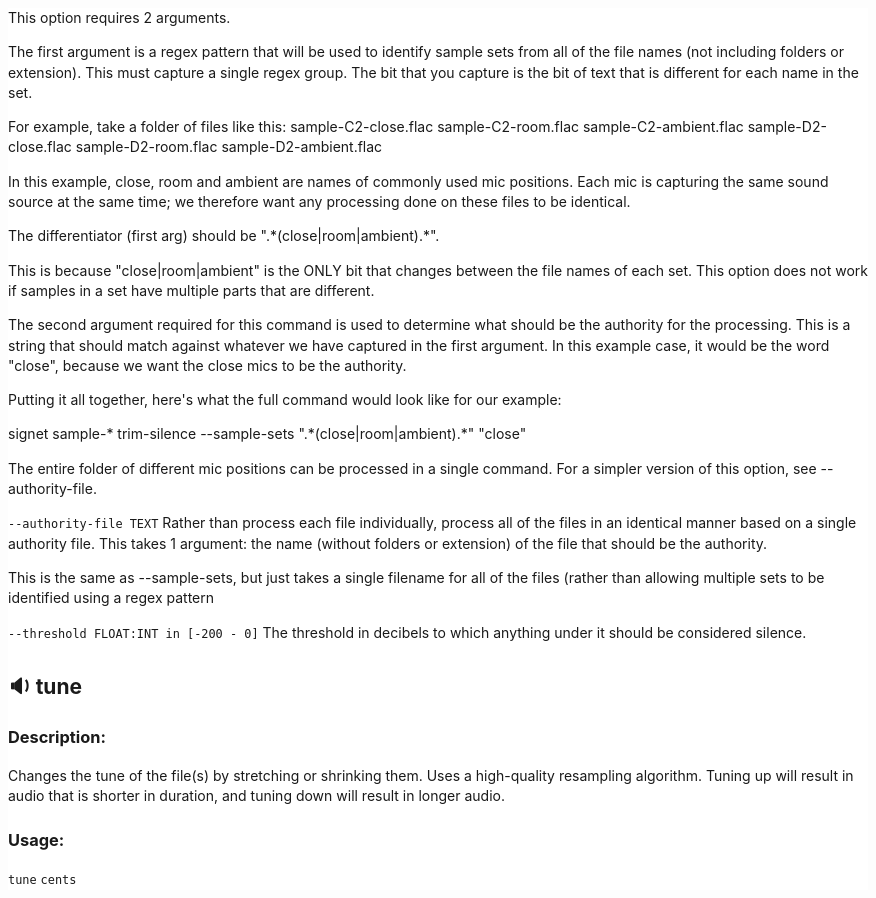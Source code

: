 This option requires 2 arguments. 

The first argument is a regex pattern that will be used to identify sample sets from all of the file names (not including folders or extension). This must capture a single regex group. The bit that you capture is the bit of text that is different for each name in the set.

For example, take a folder of files like this:
sample-C2-close.flac
sample-C2-room.flac
sample-C2-ambient.flac
sample-D2-close.flac
sample-D2-room.flac
sample-D2-ambient.flac

In this example, close, room and ambient are names of commonly used mic positions. Each mic is capturing the same sound source at the same time; we therefore want any processing done on these files to be identical.

The differentiator (first arg) should be ".\*(close|room|ambient).\*". 

This is because "close|room|ambient" is the ONLY bit that changes between the file names of each set. This option does not work if samples in a set have multiple parts that are different.

The second argument required for this command is used to determine what should be the authority for the processing. This is a string that should match against whatever we have captured in the first argument. In this example case, it would be the word "close", because we want the close mics to be the authority.

Putting it all together, here's what the full command would look like for our example:

signet sample-\* trim-silence --sample-sets ".\*(close|room|ambient).\*" "close"

The entire folder of different mic positions can be processed in a single command. For a simpler version of this option, see --authority-file.

`--authority-file TEXT`
Rather than process each file individually, process all of the files in an identical manner based on a single authority file. This takes 1 argument: the name (without folders or extension) of the file that should be the authority.
    
This is the same as --sample-sets, but just takes a single filename for all of the files (rather than allowing multiple sets to be identified using a regex pattern

`--threshold FLOAT:INT in [-200 - 0]`
The threshold in decibels to which anything under it should be considered silence.

## :sound: tune
### Description:
Changes the tune of the file(s) by stretching or shrinking them. Uses a high-quality resampling algorithm. Tuning up will result in audio that is shorter in duration, and tuning down will result in longer audio.

### Usage:
  `tune` `cents`
